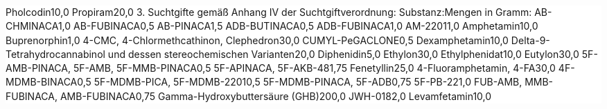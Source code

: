 <tr><td style="vertical-align:top;text-align:left">Pholcodin</td><td style="vertical-align:top;text-align:center">10,0</td></tr>
<tr><td style="vertical-align:top;text-align:left">Propiram</td><td style="vertical-align:top;text-align:center">20,0</td></tr>
<tr><td colspan=2 style="vertical-align:bottom;text-align:left">3. Suchtgifte gemäß Anhang IV der Suchtgiftverordnung:</td></tr>
<tr><td style="vertical-align:top">Substanz:</td><td style="vertical-align:bottom;text-align:center">Mengen in Gramm:</td></tr>
<tr><td style="vertical-align:top;text-align:left">AB-CHMINACA</td><td style="vertical-align:top;text-align:center">1,0</td></tr>
<tr><td style="vertical-align:top;text-align:left">AB-FUBINACA</td><td style="vertical-align:top;text-align:center">0,5</td></tr>
<tr><td style="vertical-align:top;text-align:left">AB-PINACA</td><td style="vertical-align:top;text-align:center">1,5</td></tr>
<tr><td style="vertical-align:top;text-align:left">ADB-BUTINACA</td><td style="vertical-align:top;text-align:center">0,5</td></tr>
<tr><td style="vertical-align:top;text-align:left">ADB-FUBINACA</td><td style="vertical-align:top;text-align:center">1,0</td></tr>
<tr><td style="vertical-align:top;text-align:left">AM-2201</td><td style="vertical-align:top;text-align:center">1,0</td></tr>
<tr><td style="vertical-align:top;text-align:left">Amphetamin</td><td style="vertical-align:top;text-align:center">10,0</td></tr>
<tr><td style="vertical-align:top;text-align:left">Buprenorphin</td><td style="vertical-align:top;text-align:center">1,0</td></tr>
<tr><td style="vertical-align:top;text-align:left">4-CMC, 4-Chlormethcathinon, Clephedron</td><td style="vertical-align:top;text-align:center">30,0</td></tr>
<tr><td style="vertical-align:top;text-align:left">CUMYL-PeGACLONE</td><td style="vertical-align:top;text-align:center">0,5</td></tr>
<tr><td style="vertical-align:top;text-align:left">Dexamphetamin</td><td style="vertical-align:top;text-align:center">10,0</td></tr>
<tr><td style="vertical-align:top;text-align:left">Delta-9-Tetrahydrocannabinol und dessen stereochemischen Varianten</td><td style="vertical-align:top;text-align:center">20,0</td></tr>
<tr><td style="vertical-align:top;text-align:left">Diphenidin</td><td style="vertical-align:top;text-align:center">5,0</td></tr>
<tr><td style="vertical-align:top;text-align:left">Ethylon</td><td style="vertical-align:top;text-align:center">30,0</td></tr>
<tr><td style="vertical-align:top;text-align:left">Ethylphenidat</td><td style="vertical-align:top;text-align:center">10,0</td></tr>
<tr><td style="vertical-align:top;text-align:left">Eutylon</td><td style="vertical-align:top;text-align:center">30,0</td></tr>
<tr><td style="vertical-align:top;text-align:left">5F-AMB-PINACA, 5F-AMB, 5F-MMB-PINACA</td><td style="vertical-align:top;text-align:center">0,5</td></tr>
<tr><td style="vertical-align:top;text-align:left">5F-APINACA, 5F-AKB-48</td><td style="vertical-align:top;text-align:center">1,75</td></tr>
<tr><td style="vertical-align:top;text-align:left">Fenetyllin</td><td style="vertical-align:top;text-align:center">25,0</td></tr>
<tr><td style="vertical-align:top;text-align:left">4-Fluoramphetamin, 4-FA</td><td style="vertical-align:top;text-align:center">30,0</td></tr>
<tr><td style="vertical-align:top;text-align:left">4F-MDMB-BINACA</td><td style="vertical-align:top;text-align:center">0,5</td></tr>
<tr><td style="vertical-align:top;text-align:left">5F-MDMB-PICA, 5F-MDMB-2201</td><td style="vertical-align:top;text-align:center">0,5</td></tr>
<tr><td style="vertical-align:top;text-align:left">5F-MDMB-PINACA, 5F-ADB</td><td style="vertical-align:top;text-align:center">0,75</td></tr>
<tr><td style="vertical-align:top;text-align:left">5F-PB-22</td><td style="vertical-align:top;text-align:center">1,0</td></tr>
<tr><td style="vertical-align:top;text-align:left">FUB-AMB, MMB-FUBINACA, AMB-FUBINACA</td><td style="vertical-align:top;text-align:center">0,75</td></tr>
<tr><td style="vertical-align:top;text-align:left">Gamma-Hydroxybuttersäure (GHB)</td><td style="vertical-align:top;text-align:center">200,0</td></tr>
<tr><td style="vertical-align:top;text-align:left">JWH-018</td><td style="vertical-align:top;text-align:center">2,0</td></tr>
<tr><td style="vertical-align:top;text-align:left">Levamfetamin</td><td style="vertical-align:top;text-align:center">10,0</td></tr>